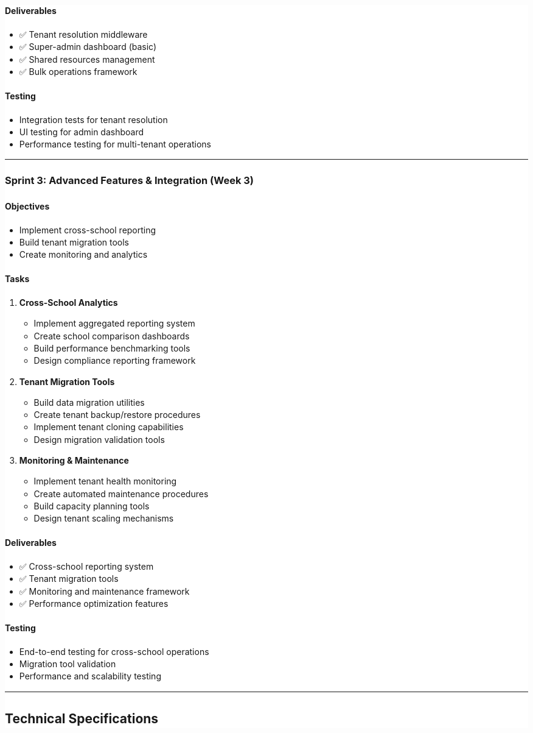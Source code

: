 #### **Deliverables**
- ✅ Tenant resolution middleware
- ✅ Super-admin dashboard (basic)
- ✅ Shared resources management
- ✅ Bulk operations framework

#### **Testing**
- Integration tests for tenant resolution
- UI testing for admin dashboard
- Performance testing for multi-tenant operations

---

### **Sprint 3: Advanced Features & Integration (Week 3)**

#### **Objectives**
- Implement cross-school reporting
- Build tenant migration tools
- Create monitoring and analytics

#### **Tasks**
1. **Cross-School Analytics**
   - Implement aggregated reporting system
   - Create school comparison dashboards
   - Build performance benchmarking tools
   - Design compliance reporting framework

2. **Tenant Migration Tools**
   - Build data migration utilities
   - Create tenant backup/restore procedures
   - Implement tenant cloning capabilities
   - Design migration validation tools

3. **Monitoring & Maintenance**
   - Implement tenant health monitoring
   - Create automated maintenance procedures
   - Build capacity planning tools
   - Design tenant scaling mechanisms

#### **Deliverables**
- ✅ Cross-school reporting system
- ✅ Tenant migration tools
- ✅ Monitoring and maintenance framework
- ✅ Performance optimization features

#### **Testing**
- End-to-end testing for cross-school operations
- Migration tool validation
- Performance and scalability testing

---

## Technical Specifications
